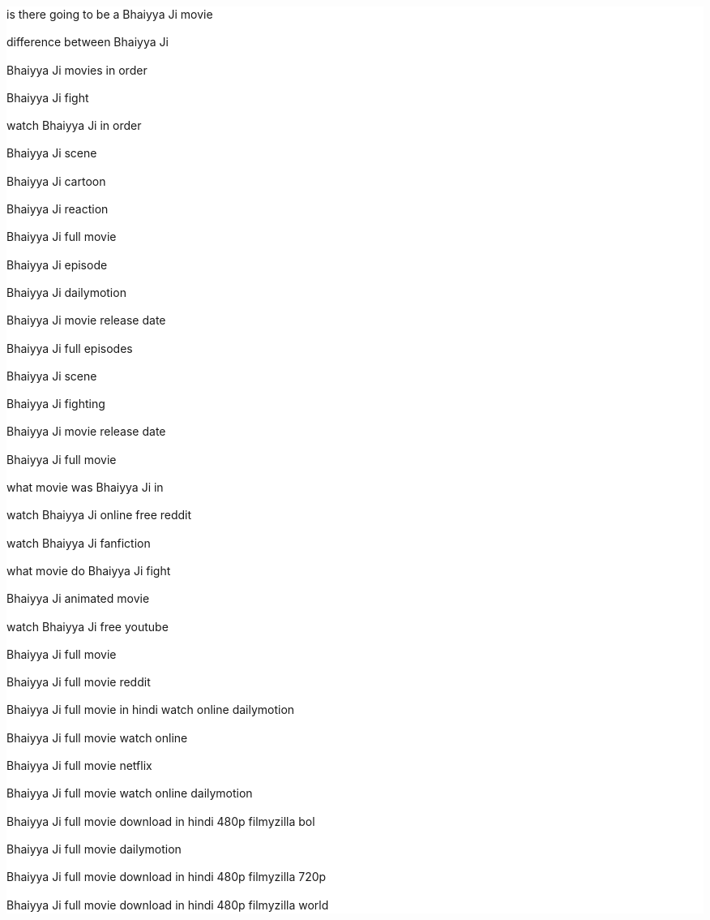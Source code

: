 is there going to be a Bhaiyya Ji movie

difference between Bhaiyya Ji

Bhaiyya Ji movies in order

Bhaiyya Ji fight

watch Bhaiyya Ji in order

Bhaiyya Ji scene

Bhaiyya Ji cartoon

Bhaiyya Ji reaction

Bhaiyya Ji full movie

Bhaiyya Ji episode

Bhaiyya Ji dailymotion

Bhaiyya Ji movie release date

Bhaiyya Ji full episodes

Bhaiyya Ji scene

Bhaiyya Ji fighting

Bhaiyya Ji movie release date

Bhaiyya Ji full movie

what movie was Bhaiyya Ji in

watch Bhaiyya Ji online free reddit

watch Bhaiyya Ji fanfiction

what movie do Bhaiyya Ji fight

Bhaiyya Ji animated movie

watch Bhaiyya Ji free youtube

Bhaiyya Ji full movie

Bhaiyya Ji full movie reddit

Bhaiyya Ji full movie in hindi watch online dailymotion

Bhaiyya Ji full movie watch online

Bhaiyya Ji full movie netflix

Bhaiyya Ji full movie watch online dailymotion

Bhaiyya Ji full movie download in hindi 480p filmyzilla bol

Bhaiyya Ji full movie dailymotion

Bhaiyya Ji full movie download in hindi 480p filmyzilla 720p

Bhaiyya Ji full movie download in hindi 480p filmyzilla world
